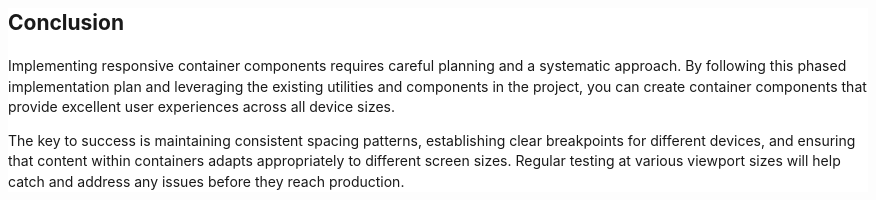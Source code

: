 ```typescript
```

## Conclusion

Implementing responsive container components requires careful planning and a systematic approach. By following this phased implementation plan and leveraging the existing utilities and components in the project, you can create container components that provide excellent user experiences across all device sizes.

The key to success is maintaining consistent spacing patterns, establishing clear breakpoints for different devices, and ensuring that content within containers adapts appropriately to different screen sizes. Regular testing at various viewport sizes will help catch and address any issues before they reach production.